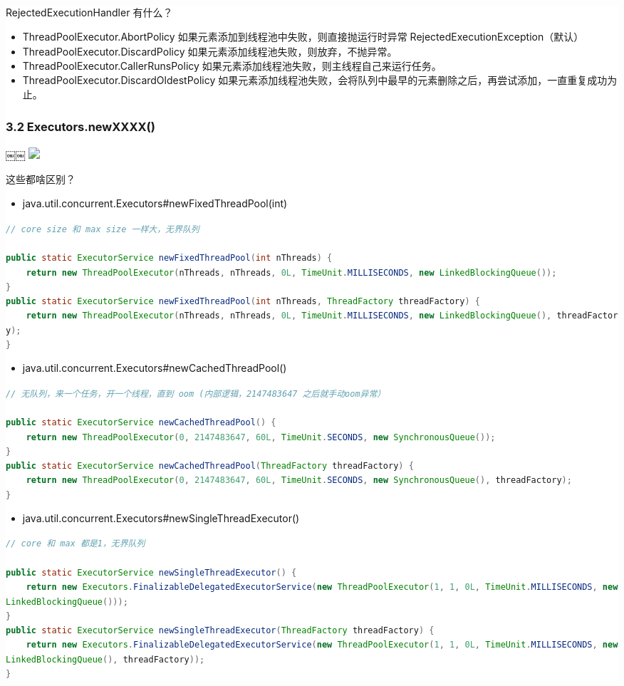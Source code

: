 RejectedExecutionHandler 有什么？      
* ThreadPoolExecutor.AbortPolicy 如果元素添加到线程池中失败，则直接抛运行时异常 RejectedExecutionException（默认） 
* ThreadPoolExecutor.DiscardPolicy  如果元素添加线程池失败，则放弃，不抛异常。 
* ThreadPoolExecutor.CallerRunsPolicy 如果元素添加线程池失败，则主线程自己来运行任务。 
* ThreadPoolExecutor.DiscardOldestPolicy 如果元素添加线程池失败，会将队列中最早的元素删除之后，再尝试添加，一直重复成功为止。

### 3.2 Executors.newXXXX()
￼￼
![](https://int32-blog.oss-cn-beijing.aliyuncs.com/A403611E-E098-4B49-A387-DEC98FF48DD2.png)

这些都啥区别？ 

* java.util.concurrent.Executors#newFixedThreadPool(int)

```java
// core size 和 max size 一样大，无界队列 

public static ExecutorService newFixedThreadPool(int nThreads) { 
    return new ThreadPoolExecutor(nThreads, nThreads, 0L, TimeUnit.MILLISECONDS, new LinkedBlockingQueue()); 
} 
public static ExecutorService newFixedThreadPool(int nThreads, ThreadFactory threadFactory) { 
    return new ThreadPoolExecutor(nThreads, nThreads, 0L, TimeUnit.MILLISECONDS, new LinkedBlockingQueue(), threadFactory); 
}
```

* java.util.concurrent.Executors#newCachedThreadPool() 

```java
// 无队列，来一个任务，开一个线程，直到 oom (内部逻辑，2147483647 之后就手动oom异常）

public static ExecutorService newCachedThreadPool() {
    return new ThreadPoolExecutor(0, 2147483647, 60L, TimeUnit.SECONDS, new SynchronousQueue());
}
public static ExecutorService newCachedThreadPool(ThreadFactory threadFactory) {
    return new ThreadPoolExecutor(0, 2147483647, 60L, TimeUnit.SECONDS, new SynchronousQueue(), threadFactory);
}
```

* java.util.concurrent.Executors#newSingleThreadExecutor()

```java
// core 和 max 都是1，无界队列 

public static ExecutorService newSingleThreadExecutor() { 
    return new Executors.FinalizableDelegatedExecutorService(new ThreadPoolExecutor(1, 1, 0L, TimeUnit.MILLISECONDS, new LinkedBlockingQueue())); 
} 
public static ExecutorService newSingleThreadExecutor(ThreadFactory threadFactory) { 
    return new Executors.FinalizableDelegatedExecutorService(new ThreadPoolExecutor(1, 1, 0L, TimeUnit.MILLISECONDS, new LinkedBlockingQueue(), threadFactory)); 
}
```
